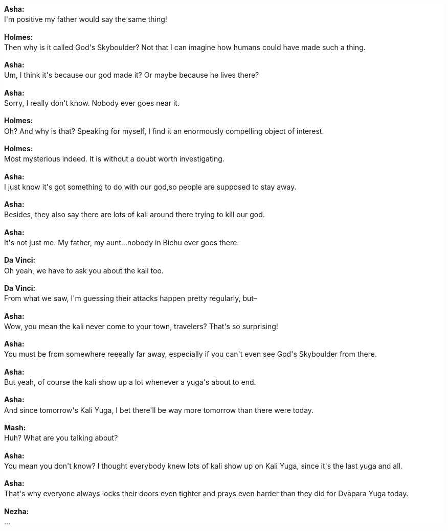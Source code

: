 **Asha:**   
I'm positive my father would say the same thing!   
   
**Holmes:**   
Then why is it called God's Skyboulder? Not that I can imagine how humans could have made such a thing.   
   
**Asha:**   
Um, I think it's because our god made it? Or maybe because he lives there?   
   
**Asha:**   
Sorry, I really don't know. Nobody ever goes near it.   
   
**Holmes:**   
Oh? And why is that? Speaking for myself, I find it an enormously compelling object of interest.   
   
**Holmes:**   
Most mysterious indeed. It is without a doubt worth investigating.   
   
**Asha:**   
I just know it's got something to do with our god,so people are supposed to stay away.   
   
**Asha:**   
Besides, they also say there are lots of kali around there trying to kill our god.   
   
**Asha:**   
It's not just me. My father, my aunt...nobody in Bichu ever goes there.   
   
**Da Vinci:**   
Oh yeah, we have to ask you about the kali too.   
   
**Da Vinci:**   
From what we saw, I'm guessing their attacks happen pretty regularly, but&ndash;  
   
**Asha:**   
Wow, you mean the kali never come to your town, travelers? That's so surprising!   
   
**Asha:**   
You must be from somewhere reeeally far away, especially if you can't even see God's Skyboulder from there.   
   
**Asha:**   
But yeah, of course the kali show up a lot whenever a yuga's about to end.   
   
**Asha:**   
And since tomorrow's Kali Yuga, I bet there'll be way more tomorrow than there were today.   
   
**Mash:**   
Huh? What are you talking about?   
   
**Asha:**   
You mean you don't know? I thought everybody knew lots of kali show up on Kali Yuga, since it's the last yuga and all.   
   
**Asha:**   
That's why everyone always locks their doors even tighter and prays even harder than they did for Dvāpara Yuga today.   
   
**Nezha:**   
...  
   